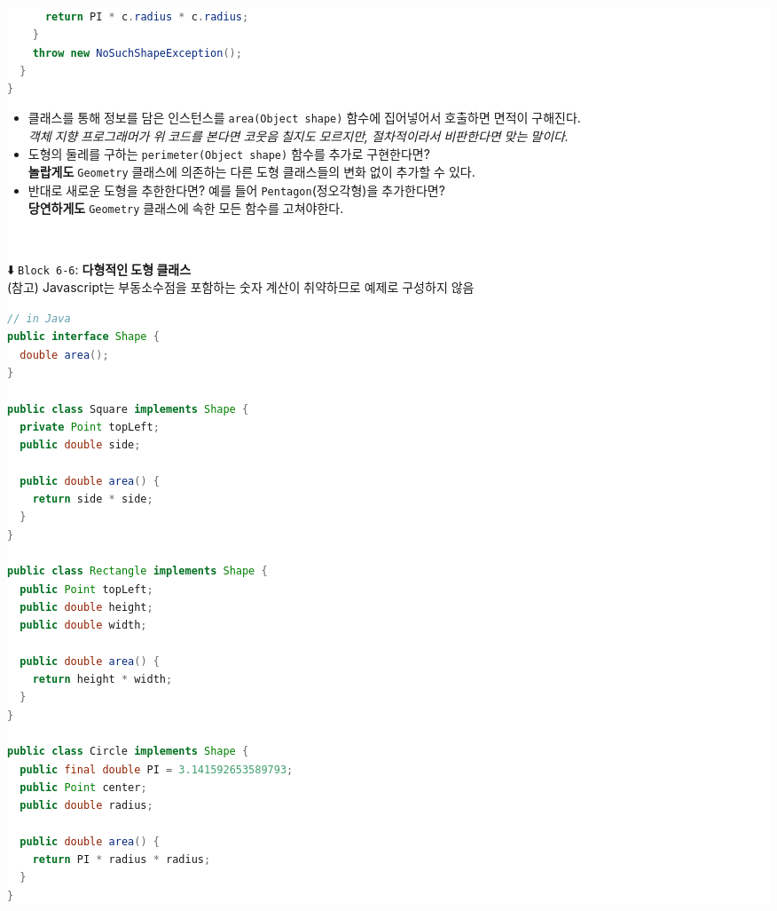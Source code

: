 ```java
      return PI * c.radius * c.radius;
    }
    throw new NoSuchShapeException();
  }
}
```

- 클래스를 통해 정보를 담은 인스턴스를 `area(Object shape)` 함수에 집어넣어서 호출하면 면적이 구해진다.  
  _객체 지향 프로그래머가 위 코드를 본다면 코웃음 칠지도 모르지만, 절차적이라서 비판한다면 맞는 말이다._
- 도형의 둘레를 구하는 `perimeter(Object shape)` 함수를 추가로 구현한다면?  
  **놀랍게도** `Geometry` 클래스에 의존하는 다른 도형 클래스들의 변화 없이 추가할 수 있다.
- 반대로 새로운 도형을 추한한다면? 예를 들어 `Pentagon`(정오각형)을 추가한다면?  
  **당연하게도** `Geometry` 클래스에 속한 모든 함수를 고쳐야한다.

<br>

⬇️ `Block 6-6`: **다형적인 도형 클래스**  
(참고) Javascript는 부동소수점을 포함하는 숫자 계산이 취약하므로 예제로 구성하지 않음

```java
// in Java
public interface Shape {
  double area();
}

public class Square implements Shape {
  private Point topLeft;
  public double side;
  
  public double area() {
    return side * side;
  }
}

public class Rectangle implements Shape {
  public Point topLeft;
  public double height;
  public double width;
  
  public double area() {
    return height * width;
  }
}

public class Circle implements Shape {
  public final double PI = 3.141592653589793;
  public Point center;
  public double radius;
  
  public double area() {
    return PI * radius * radius;
  }
}
```
